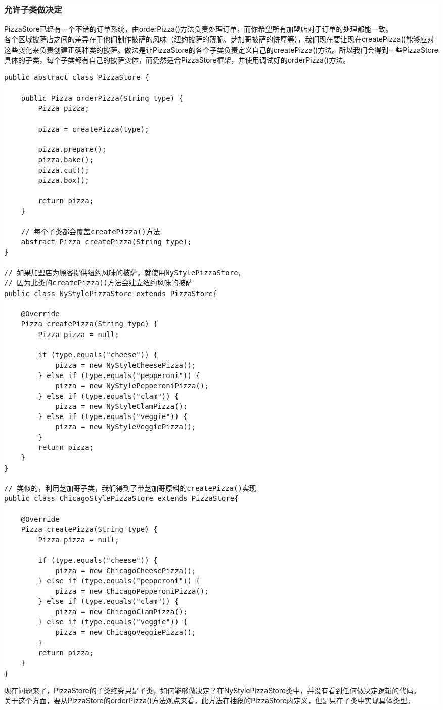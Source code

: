 ### 允许子类做决定
PizzaStore已经有一个不错的订单系统，由orderPizza()方法负责处理订单，而你希望所有加盟店对于订单的处理都能一致。  
各个区域披萨店之间的差异在于他们制作披萨的风味（纽约披萨的薄脆、芝加哥披萨的饼厚等），我们现在要让现在createPizza()能够应对这些变化来负责创建正确种类的披萨。做法是让PizzaStore的各个子类负责定义自己的createPizza()方法。所以我们会得到一些PizzaStore具体的子类，每个子类都有自己的披萨变体，而仍然适合PizzaStore框架，并使用调试好的orderPizza()方法。  
<pre class="mcode">
public abstract class PizzaStore {

    public Pizza orderPizza(String type) {
        Pizza pizza;

        pizza = createPizza(type);

        pizza.prepare();
        pizza.bake();
        pizza.cut();
        pizza.box();

        return pizza;
    }

    // 每个子类都会覆盖createPizza()方法
    abstract Pizza createPizza(String type);
}

// 如果加盟店为顾客提供纽约风味的披萨，就使用NyStylePizzaStore，
// 因为此类的createPizza()方法会建立纽约风味的披萨
public class NyStylePizzaStore extends PizzaStore{

    @Override
    Pizza createPizza(String type) {
        Pizza pizza = null;

        if (type.equals("cheese")) {
            pizza = new NyStyleCheesePizza();
        } else if (type.equals("pepperoni")) {
            pizza = new NyStylePepperoniPizza();
        } else if (type.equals("clam")) {
            pizza = new NyStyleClamPizza();
        } else if (type.equals("veggie")) {
            pizza = new NyStyleVeggiePizza();
        }
        return pizza;
    }
}

// 类似的，利用芝加哥子类，我们得到了带芝加哥原料的createPizza()实现
public class ChicagoStylePizzaStore extends PizzaStore{

    @Override
    Pizza createPizza(String type) {
        Pizza pizza = null;

        if (type.equals("cheese")) {
            pizza = new ChicagoCheesePizza();
        } else if (type.equals("pepperoni")) {
            pizza = new ChicagoPepperoniPizza();
        } else if (type.equals("clam")) {
            pizza = new ChicagoClamPizza();
        } else if (type.equals("veggie")) {
            pizza = new ChicagoVeggiePizza();
        }
        return pizza;
    }
}
</pre>
现在问题来了，PizzaStore的子类终究只是子类，如何能够做决定？在NyStylePizzaStore类中，并没有看到任何做决定逻辑的代码。  
关于这个方面，要从PizzaStore的orderPizza()方法观点来看，此方法在抽象的PizzaStore内定义，但是只在子类中实现具体类型。  